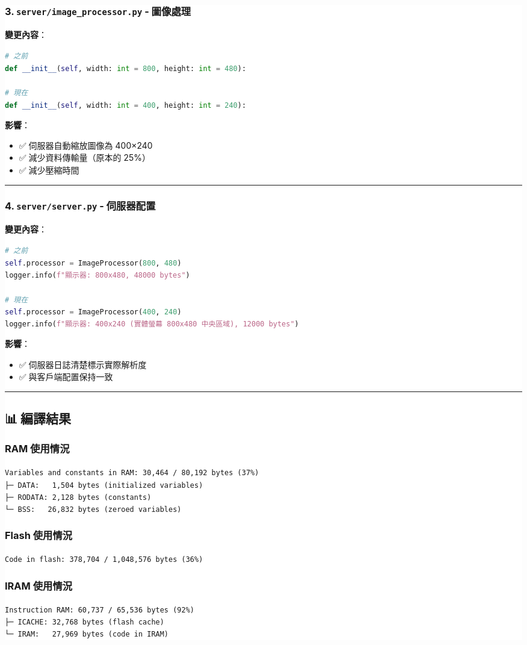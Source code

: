 
### 3. `server/image_processor.py` - 圖像處理

**變更內容**：
```python
# 之前
def __init__(self, width: int = 800, height: int = 480):

# 現在
def __init__(self, width: int = 400, height: int = 240):
```

**影響**：
- ✅ 伺服器自動縮放圖像為 400×240
- ✅ 減少資料傳輸量（原本的 25%）
- ✅ 減少壓縮時間

---

### 4. `server/server.py` - 伺服器配置

**變更內容**：
```python
# 之前
self.processor = ImageProcessor(800, 480)
logger.info(f"顯示器: 800x480, 48000 bytes")

# 現在
self.processor = ImageProcessor(400, 240)
logger.info(f"顯示器: 400x240 (實體螢幕 800x480 中央區域), 12000 bytes")
```

**影響**：
- ✅ 伺服器日誌清楚標示實際解析度
- ✅ 與客戶端配置保持一致

---

## 📊 編譯結果

### RAM 使用情況
```
Variables and constants in RAM: 30,464 / 80,192 bytes (37%)
├─ DATA:   1,504 bytes (initialized variables)
├─ RODATA: 2,128 bytes (constants)
└─ BSS:   26,832 bytes (zeroed variables)
```

### Flash 使用情況
```
Code in flash: 378,704 / 1,048,576 bytes (36%)
```

### IRAM 使用情況
```
Instruction RAM: 60,737 / 65,536 bytes (92%)
├─ ICACHE: 32,768 bytes (flash cache)
└─ IRAM:   27,969 bytes (code in IRAM)
```
